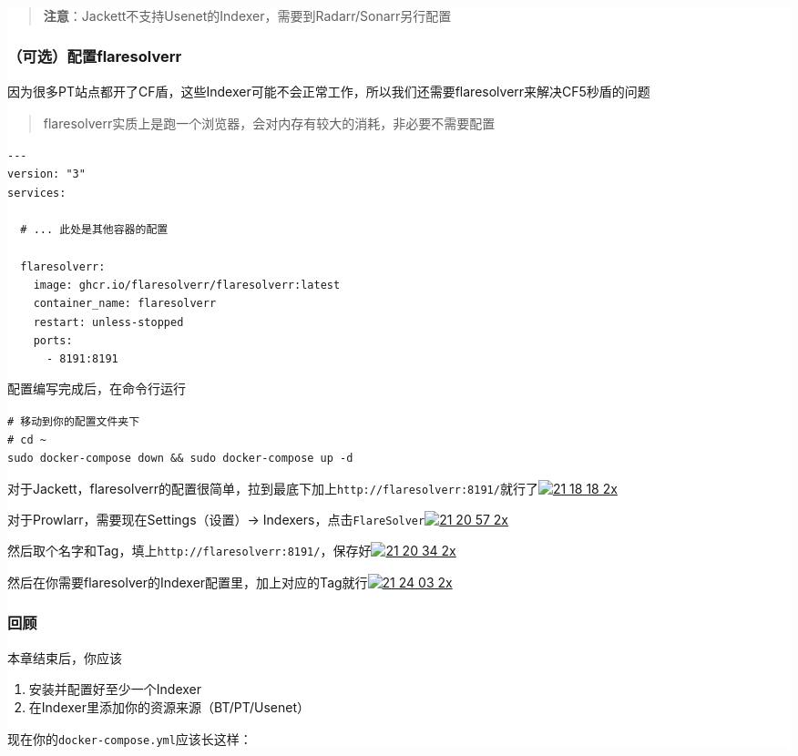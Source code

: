 
> **注意**：Jackett不支持Usenet的Indexer，需要到Radarr/Sonarr另行配置

### （可选）配置flaresolverr

因为很多PT站点都开了CF盾，这些Indexer可能不会正常工作，所以我们还需要flaresolverr来解决CF5秒盾的问题

> flaresolverr实质上是跑一个浏览器，会对内存有较大的消耗，非必要不需要配置

    ---
    version: "3"
    services:
    
      # ... 此处是其他容器的配置
    
      flaresolverr:
        image: ghcr.io/flaresolverr/flaresolverr:latest
        container_name: flaresolverr
        restart: unless-stopped
        ports:
          - 8191:8191

配置编写完成后，在命令行运行

    # 移动到你的配置文件夹下
    # cd ~ 
    sudo docker-compose down && sudo docker-compose up -d

对于Jackett，flaresolverr的配置很简单，拉到最底下加上`http://flaresolverr:8191/`就行了[![21 18 18 2x](https://www.leishi.io/static/432b72ad4f4eaeddf91aea88e9a1085a/b97f6/21.18.18%402x.png "21 18 18 2x")](https://www.leishi.io/static/432b72ad4f4eaeddf91aea88e9a1085a/b97f6/21.18.18%402x.png)

对于Prowlarr，需要现在Settings（设置）-> Indexers，点击`FlareSolver`[![21 20 57 2x](https://www.leishi.io/static/cedc3a1c70ca5f93b68ada3f328e9d9b/2bef9/21.20.57%402x.png "21 20 57 2x")](https://www.leishi.io/static/cedc3a1c70ca5f93b68ada3f328e9d9b/f4fb1/21.20.57%402x.png)

然后取个名字和Tag，填上`http://flaresolverr:8191/`，保存好[![21 20 34 2x](https://www.leishi.io/static/e67222287ac716935a790696978747c9/2bef9/21.20.34%402x.png "21 20 34 2x")](https://www.leishi.io/static/e67222287ac716935a790696978747c9/f3abf/21.20.34%402x.png)

然后在你需要flaresolver的Indexer配置里，加上对应的Tag就行[![21 24 03 2x](https://www.leishi.io/static/c3bde6534979b43eb2fb65aaf13a63d8/2bef9/21.24.03%402x.png "21 24 03 2x")](https://www.leishi.io/static/c3bde6534979b43eb2fb65aaf13a63d8/f3a19/21.24.03%402x.png)

### 回顾

本章结束后，你应该

1.  安装并配置好至少一个Indexer
2.  在Indexer里添加你的资源来源（BT/PT/Usenet）

现在你的`docker-compose.yml`应该长这样：
